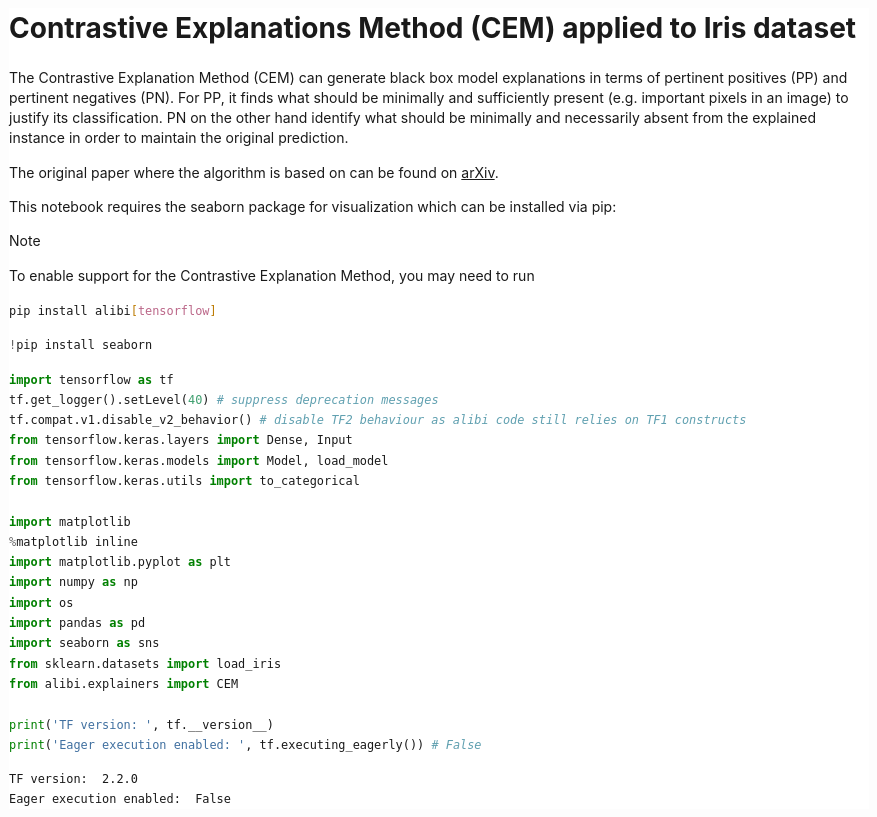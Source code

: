 # Contrastive Explanations Method (CEM) applied to Iris dataset

The Contrastive Explanation Method (CEM) can generate black box model explanations in terms of pertinent positives (PP) and pertinent negatives (PN). For PP, it finds what should be minimally and sufficiently present (e.g. important pixels in an image) to justify its classification. PN on the other hand identify what should be minimally and necessarily absent from the explained instance in order to maintain the original prediction.

The original paper where the algorithm is based on can be found on [arXiv](https://arxiv.org/abs/1802.07623).

This notebook requires the seaborn package for visualization which can be installed via pip:

<div class="alert alert-info">
Note
    
To enable support for the Contrastive Explanation Method, you may need to run
    
```bash
pip install alibi[tensorflow]
```

</div>


```python
!pip install seaborn
```


```python
import tensorflow as tf
tf.get_logger().setLevel(40) # suppress deprecation messages
tf.compat.v1.disable_v2_behavior() # disable TF2 behaviour as alibi code still relies on TF1 constructs
from tensorflow.keras.layers import Dense, Input
from tensorflow.keras.models import Model, load_model
from tensorflow.keras.utils import to_categorical

import matplotlib
%matplotlib inline
import matplotlib.pyplot as plt
import numpy as np
import os
import pandas as pd
import seaborn as sns
from sklearn.datasets import load_iris
from alibi.explainers import CEM

print('TF version: ', tf.__version__)
print('Eager execution enabled: ', tf.executing_eagerly()) # False
```

    TF version:  2.2.0
    Eager execution enabled:  False
